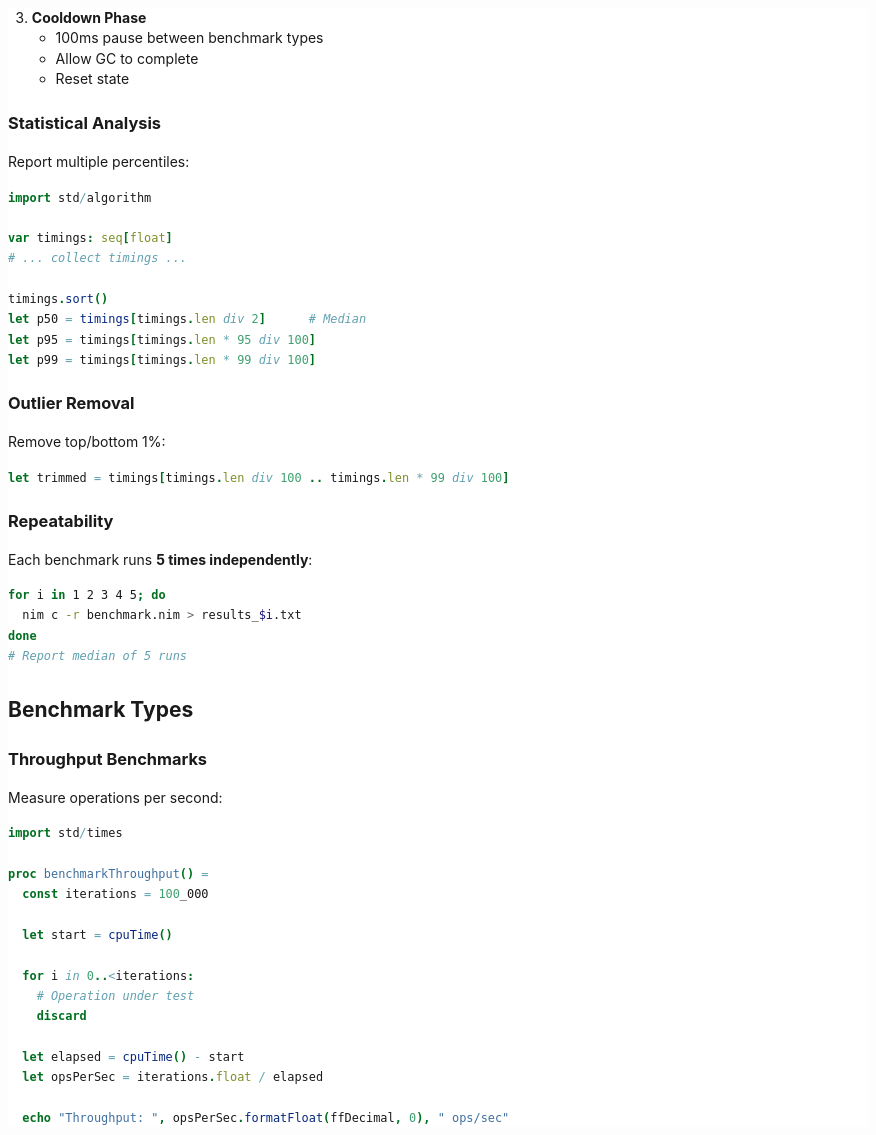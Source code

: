 3. **Cooldown Phase**
   - 100ms pause between benchmark types
   - Allow GC to complete
   - Reset state

### Statistical Analysis

Report multiple percentiles:

```nim
import std/algorithm

var timings: seq[float]
# ... collect timings ...

timings.sort()
let p50 = timings[timings.len div 2]      # Median
let p95 = timings[timings.len * 95 div 100]
let p99 = timings[timings.len * 99 div 100]
```

### Outlier Removal

Remove top/bottom 1%:

```nim
let trimmed = timings[timings.len div 100 .. timings.len * 99 div 100]
```

### Repeatability

Each benchmark runs **5 times independently**:

```bash
for i in 1 2 3 4 5; do
  nim c -r benchmark.nim > results_$i.txt
done
# Report median of 5 runs
```

## Benchmark Types

### Throughput Benchmarks

Measure operations per second:

```nim
import std/times

proc benchmarkThroughput() =
  const iterations = 100_000
  
  let start = cpuTime()
  
  for i in 0..<iterations:
    # Operation under test
    discard
  
  let elapsed = cpuTime() - start
  let opsPerSec = iterations.float / elapsed
  
  echo "Throughput: ", opsPerSec.formatFloat(ffDecimal, 0), " ops/sec"
```
